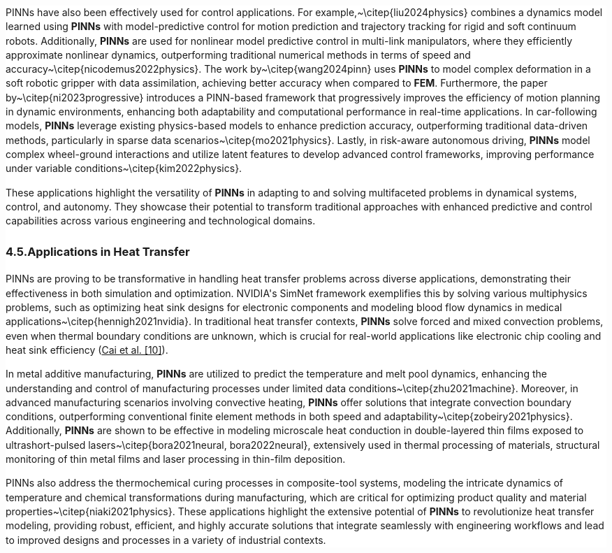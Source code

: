 PINNs have also been effectively used for control applications.
For example,~\citep{liu2024physics} combines a dynamics model learned using **PINNs** with model-predictive control for motion prediction and trajectory tracking for rigid and soft continuum robots.
Additionally, **PINNs** are used for nonlinear model predictive control in multi-link manipulators, where they efficiently approximate nonlinear dynamics, outperforming traditional numerical methods in terms of speed and accuracy~\citep{nicodemus2022physics}.
The work by~\citep{wang2024pinn} uses **PINNs** to model complex deformation in a soft robotic gripper with data assimilation, achieving better accuracy when compared to **FEM**.
Furthermore, the paper by~\citep{ni2023progressive} introduces a PINN-based framework that progressively improves the efficiency of motion planning in dynamic environments, enhancing both adaptability and computational performance in real-time applications.
In car-following models, **PINNs** leverage existing physics-based models to enhance prediction accuracy, outperforming traditional data-driven methods, particularly in sparse data scenarios~\citep{mo2021physics}.
Lastly, in risk-aware autonomous driving, **PINNs** model complex wheel-ground interactions and utilize latent features to develop advanced control frameworks, improving performance under variable conditions~\citep{kim2022physics}.

These applications highlight the versatility of **PINNs** in adapting to and solving multifaceted problems in dynamical systems, control, and autonomy.
They showcase their potential to transform traditional approaches with enhanced predictive and control capabilities across various engineering and technological domains.


### 4.5.Applications in Heat Transfer

PINNs are proving to be transformative in handling heat transfer problems across diverse applications, demonstrating their effectiveness in both simulation and optimization.
NVIDIA's SimNet framework exemplifies this by solving various multiphysics problems, such as optimizing heat sink designs for electronic components and modeling blood flow dynamics in medical applications~\citep{hennigh2021nvidia}.
In traditional heat transfer contexts, **PINNs** solve forced and mixed convection problems, even when thermal boundary conditions are unknown, which is crucial for real-world applications like electronic chip cooling and heat sink efficiency ([Cai et al. [10]](2021.05.20_Physics-Informed_Neural_Networks_(PINNs)_for_Fluid_Mechanics__A_Review.md)).

In metal additive manufacturing, **PINNs** are utilized to predict the temperature and melt pool dynamics, enhancing the understanding and control of manufacturing processes under limited data conditions~\citep{zhu2021machine}.
Moreover, in advanced manufacturing scenarios involving convective heating, **PINNs** offer solutions that integrate convection boundary conditions, outperforming conventional finite element methods in both speed and adaptability~\citep{zobeiry2021physics}.
Additionally, **PINNs** are shown to be effective in modeling microscale heat conduction in double-layered thin films exposed to ultrashort-pulsed lasers~\citep{bora2021neural, bora2022neural}, extensively used in thermal processing of materials, structural monitoring of thin metal films and laser processing in thin-film deposition.

PINNs also address the thermochemical curing processes in composite-tool systems, modeling the intricate dynamics of temperature and chemical transformations during manufacturing, which are critical for optimizing product quality and material properties~\citep{niaki2021physics}.
These applications highlight the extensive potential of **PINNs** to revolutionize heat transfer modeling, providing robust, efficient, and highly accurate solutions that integrate seamlessly with engineering workflows and lead to improved designs and processes in a variety of industrial contexts.
